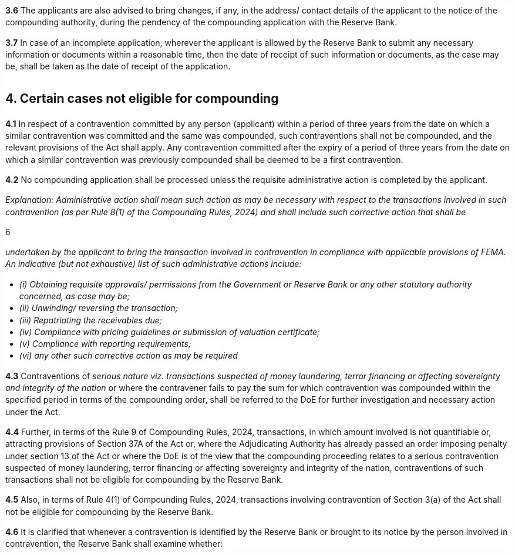 **3.6** The applicants are also advised to bring changes, if any, in the address/ contact details of the applicant to the notice of the compounding authority, during the pendency of the compounding application with the Reserve Bank.

**3.7** In case of an incomplete application, wherever the applicant is allowed by the Reserve Bank to submit any necessary information or documents within a reasonable time, then the date of receipt of such information or documents, as the case may be, shall be taken as the date of receipt of the application.

## **4. Certain cases not eligible for compounding**

**4.1** In respect of a contravention committed by any person (applicant) within a period of three years from the date on which a similar contravention was committed and the same was compounded, such contraventions shall not be compounded, and the relevant provisions of the Act shall apply. Any contravention committed after the expiry of a period of three years from the date on which a similar contravention was previously compounded shall be deemed to be a first contravention.

**4.2** No compounding application shall be processed unless the requisite administrative action is completed by the applicant.

*Explanation: Administrative action shall mean such action as may be necessary with respect to the transactions involved in such contravention (as per Rule 8(1) of the Compounding Rules, 2024) and shall include such corrective action that shall be* 

6

*undertaken by the applicant to bring the transaction involved in contravention in compliance with applicable provisions of FEMA. An indicative (but not exhaustive) list of such administrative actions include:*

- *(i) Obtaining requisite approvals/ permissions from the Government or Reserve Bank or any other statutory authority concerned, as case may be;*
- *(ii) Unwinding/ reversing the transaction;*
- *(iii) Repatriating the receivables due;*
- *(iv) Compliance with pricing guidelines or submission of valuation certificate;*
- *(v) Compliance with reporting requirements;*
- *(vi) any other such corrective action as may be required*

**4.3** Contraventions of *serious nature viz. transactions suspected of money laundering, terror financing or affecting sovereignty and integrity of the nation* or where the contravener fails to pay the sum for which contravention was compounded within the specified period in terms of the compounding order, shall be referred to the DoE for further investigation and necessary action under the Act.

**4.4** Further, in terms of the Rule 9 of Compounding Rules, 2024, transactions, in which amount involved is not quantifiable or, attracting provisions of Section 37A of the Act or, where the Adjudicating Authority has already passed an order imposing penalty under section 13 of the Act or where the DoE is of the view that the compounding proceeding relates to a serious contravention suspected of money laundering, terror financing or affecting sovereignty and integrity of the nation, contraventions of such transactions shall not be eligible for compounding by the Reserve Bank.

**4.5** Also, in terms of Rule 4(1) of Compounding Rules, 2024, transactions involving contravention of Section 3(a) of the Act shall not be eligible for compounding by the Reserve Bank.

**4.6** It is clarified that whenever a contravention is identified by the Reserve Bank or brought to its notice by the person involved in contravention, the Reserve Bank shall examine whether:
